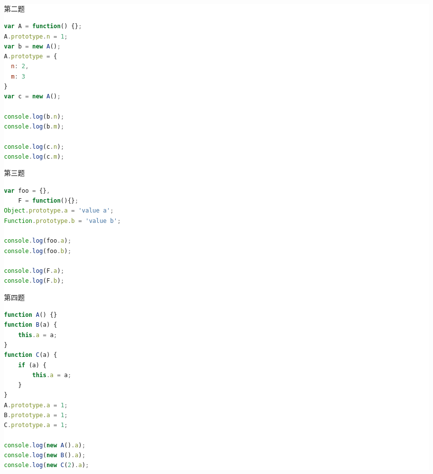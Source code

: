 第二题

```javascript
var A = function() {};
A.prototype.n = 1;
var b = new A();
A.prototype = {
  n: 2,
  m: 3
}
var c = new A();

console.log(b.n);
console.log(b.m);

console.log(c.n);
console.log(c.m);
```

第三题

```javascript
var foo = {},
    F = function(){};
Object.prototype.a = 'value a';
Function.prototype.b = 'value b';

console.log(foo.a);
console.log(foo.b);

console.log(F.a);
console.log(F.b);
```

第四题

```javascript
function A() {}
function B(a) {
    this.a = a;
}
function C(a) {
    if (a) {
        this.a = a;
    }
}
A.prototype.a = 1;
B.prototype.a = 1;
C.prototype.a = 1;

console.log(new A().a); 
console.log(new B().a);
console.log(new C(2).a);
```
